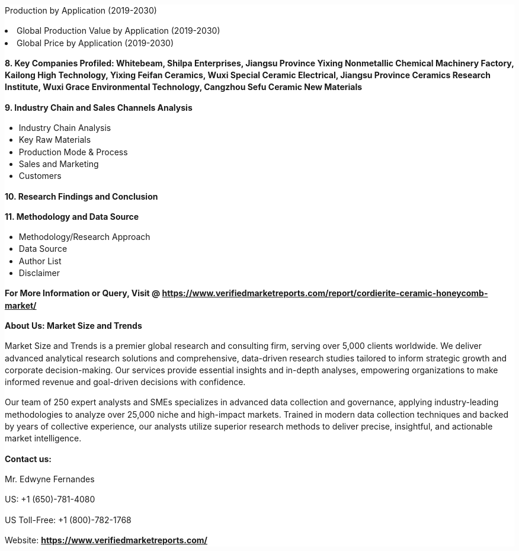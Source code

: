 Production by Application (2019-2030)</li><li>Global Production Value by Application (2019-2030)</li><li>Global Price by Application (2019-2030)</li></ul><p><strong>8. Key Companies Profiled: Whitebeam, Shilpa Enterprises, Jiangsu Province Yixing Nonmetallic Chemical Machinery Factory, Kailong High Technology, Yixing Feifan Ceramics, Wuxi Special Ceramic Electrical, Jiangsu Province Ceramics Research Institute, Wuxi Grace Environmental Technology, Cangzhou Sefu Ceramic New Materials</strong></p><p><strong>9. Industry Chain and Sales Channels Analysis</strong></p><ul><li>Industry Chain Analysis</li><li>Key Raw Materials</li><li>Production Mode &amp; Process</li><li>Sales and Marketing</li><li>Customers</li></ul><p><strong>10. Research Findings and Conclusion</strong></p><p><strong>11. Methodology and Data Source</strong></p><ul><li>Methodology/Research Approach</li><li>Data Source</li><li>Author List</li><li>Disclaimer</li></ul></p><p><strong>For More Information or Query, Visit @ <a href="https://www.verifiedmarketreports.com/report/cordierite-ceramic-honeycomb-market/">https://www.verifiedmarketreports.com/report/cordierite-ceramic-honeycomb-market/</a></strong></p><p><strong>About Us: Market Size and Trends</strong></p><p>Market Size and Trends is a premier global research and consulting firm, serving over 5,000 clients worldwide. We deliver advanced analytical research solutions and comprehensive, data-driven research studies tailored to inform strategic growth and corporate decision-making. Our services provide essential insights and in-depth analyses, empowering organizations to make informed revenue and goal-driven decisions with confidence.</p><p>Our team of 250 expert analysts and SMEs specializes in advanced data collection and governance, applying industry-leading methodologies to analyze over 25,000 niche and high-impact markets. Trained in modern data collection techniques and backed by years of collective experience, our analysts utilize superior research methods to deliver precise, insightful, and actionable market intelligence.</p><p><strong>Contact us:</strong></p><p>Mr. Edwyne Fernandes</p><p>US: +1 (650)-781-4080</p><p>US Toll-Free: +1 (800)-782-1768</p><p>Website: <strong><a href="https://www.verifiedmarketreports.com/">https://www.verifiedmarketreports.com/</a></strong></p>
